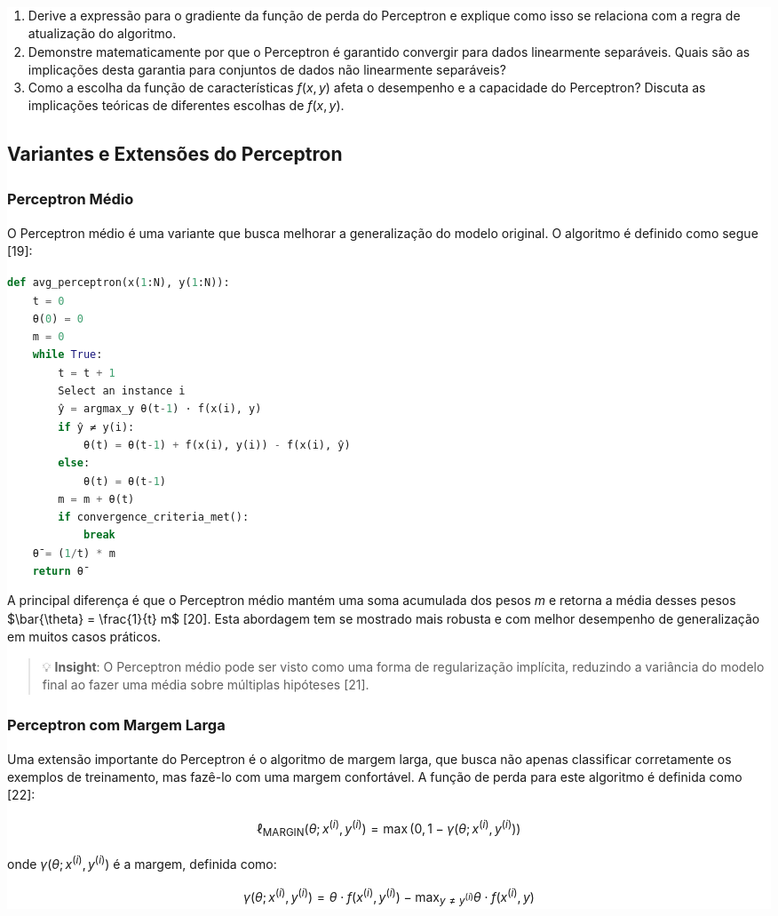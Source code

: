 1. Derive a expressão para o gradiente da função de perda do Perceptron e explique como isso se relaciona com a regra de atualização do algoritmo.
2. Demonstre matematicamente por que o Perceptron é garantido convergir para dados linearmente separáveis. Quais são as implicações desta garantia para conjuntos de dados não linearmente separáveis?
3. Como a escolha da função de características $f(x,y)$ afeta o desempenho e a capacidade do Perceptron? Discuta as implicações teóricas de diferentes escolhas de $f(x,y)$.

## Variantes e Extensões do Perceptron

### Perceptron Médio

O Perceptron médio é uma variante que busca melhorar a generalização do modelo original. O algoritmo é definido como segue [19]:

```python
def avg_perceptron(x(1:N), y(1:N)):
    t = 0
    θ(0) = 0
    m = 0
    while True:
        t = t + 1
        Select an instance i
        ŷ = argmax_y θ(t-1) · f(x(i), y)
        if ŷ ≠ y(i):
            θ(t) = θ(t-1) + f(x(i), y(i)) - f(x(i), ŷ)
        else:
            θ(t) = θ(t-1)
        m = m + θ(t)
        if convergence_criteria_met():
            break
    θ̄ = (1/t) * m
    return θ̄
```

A principal diferença é que o Perceptron médio mantém uma soma acumulada dos pesos $m$ e retorna a média desses pesos $\bar{\theta} = \frac{1}{t} m$ [20]. Esta abordagem tem se mostrado mais robusta e com melhor desempenho de generalização em muitos casos práticos.

> 💡 **Insight**: O Perceptron médio pode ser visto como uma forma de regularização implícita, reduzindo a variância do modelo final ao fazer uma média sobre múltiplas hipóteses [21].

### Perceptron com Margem Larga

Uma extensão importante do Perceptron é o algoritmo de margem larga, que busca não apenas classificar corretamente os exemplos de treinamento, mas fazê-lo com uma margem confortável. A função de perda para este algoritmo é definida como [22]:

$$
\ell_{\text{MARGIN}}(\theta; x^{(i)}, y^{(i)}) = \max(0, 1 - \gamma(\theta; x^{(i)}, y^{(i)}))
$$

onde $\gamma(\theta; x^{(i)}, y^{(i)})$ é a margem, definida como:

$$
\gamma(\theta; x^{(i)}, y^{(i)}) = \theta \cdot f(x^{(i)}, y^{(i)}) - \max_{y \neq y^{(i)}} \theta \cdot f(x^{(i)}, y)
$$
